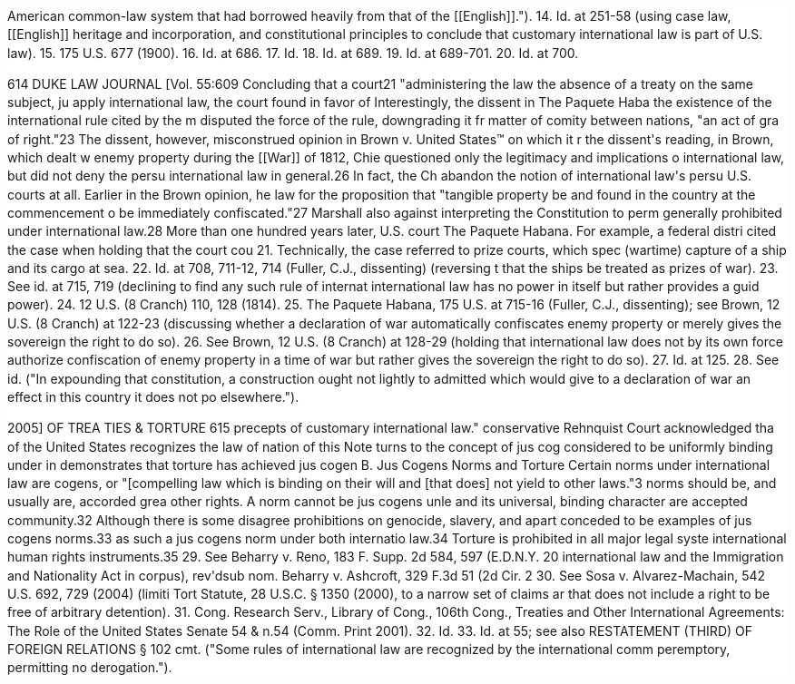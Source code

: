  American common-law system that had borrowed heavily from that of the [[English]].").
 14. Id. at 251-58 (using case law, [[English]] heritage and incorporation, and constitutional
 principles to conclude that customary international law is part of U.S. law).
 15. 175 U.S. 677 (1900).
 16. Id. at 686.
 17. Id.
 18. Id. at 689.
 19. Id. at 689-701.
 20. Id. at 700.

 614 DUKE LAW JOURNAL [Vol. 55:609
 Concluding that a court21 "administering the law  the absence of a treaty on the same subject, ju apply international law, the court found in favor of  Interestingly, the dissent in The Paquete Haba the existence of the international rule cited by the m disputed the force of the rule, downgrading it fr matter of comity between nations, "an act of gra of right."23 The dissent, however, misconstrued  opinion in Brown v. United States™ on which it r the dissent's reading, in Brown, which dealt w enemy property during the [[War]] of 1812, Chie questioned only the legitimacy and implications o international law, but did not deny the persu international law in general.26 In fact, the Ch abandon the notion of international law's persu U.S. courts at all. Earlier in the Brown opinion, he law for the proposition that "tangible property be and found in the country at the commencement o be immediately confiscated."27 Marshall also  against interpreting the Constitution to perm generally prohibited under international law.28
 More than one hundred years later, U.S. court The Paquete Habana. For example, a federal distri cited the case when holding that the court cou 21. Technically, the case referred to prize courts, which spec (wartime) capture of a ship and its cargo at sea.
 22. Id. at 708, 711-12, 714 (Fuller, C.J., dissenting) (reversing t that the ships be treated as prizes of war).
 23. See id. at 715, 719 (declining to find any such rule of internat international law has no power in itself but rather provides a guid power).
 24. 12 U.S. (8 Cranch) 110, 128 (1814).
 25. The Paquete Habana, 175 U.S. at 715-16 (Fuller, C.J., dissenting); see Brown, 12 U.S. (8
 Cranch) at 122-23 (discussing whether a declaration of war automatically confiscates enemy
 property or merely gives the sovereign the right to do so).
 26. See Brown, 12 U.S. (8 Cranch) at 128-29 (holding that international law does not by its
 own force authorize confiscation of enemy property in a time of war but rather gives the
 sovereign the right to do so).
 27. Id. at 125.
 28. See id. ("In expounding that constitution, a construction ought not lightly to admitted which would give to a declaration of war an effect in this country it does not po elsewhere.").

 2005] OF TREA TIES & TORTURE 615
 precepts of customary international law." conservative Rehnquist Court acknowledged tha of the United States recognizes the law of nation of this Note turns to the concept of jus cog considered to be uniformly binding under in demonstrates that torture has achieved jus cogen B. Jus Cogens Norms and Torture
 Certain norms under international law are cogens, or "[compelling law which is binding on  their will and [that does] not yield to other laws."3 norms should be, and usually are, accorded grea other rights. A norm cannot be jus cogens unle and its universal, binding character are accepted community.32 Although there is some disagree prohibitions on genocide, slavery, and apart conceded to be examples of jus cogens norms.33  as such a jus cogens norm under both internatio law.34 Torture is prohibited in all major legal syste international human rights instruments.35
 29. See Beharry v. Reno, 183 F. Supp. 2d 584, 597 (E.D.N.Y. 20 international law and the Immigration and Nationality Act in  corpus), rev'dsub nom. Beharry v. Ashcroft, 329 F.3d 51 (2d Cir. 2 30. See Sosa v. Alvarez-Machain, 542 U.S. 692, 729 (2004) (limiti Tort Statute, 28 U.S.C. § 1350 (2000), to a narrow set of claims ar that does not include a right to be free of arbitrary detention).
 31. Cong. Research Serv., Library of Cong., 106th Cong., Treaties and Other
 International Agreements: The Role of the United States Senate 54 & n.54
 (Comm. Print 2001).
 32. Id.
 33. Id. at 55; see also RESTATEMENT (THIRD) OF FOREIGN RELATIONS § 102 cmt. ("Some rules of international law are recognized by the international comm peremptory, permitting no derogation.").